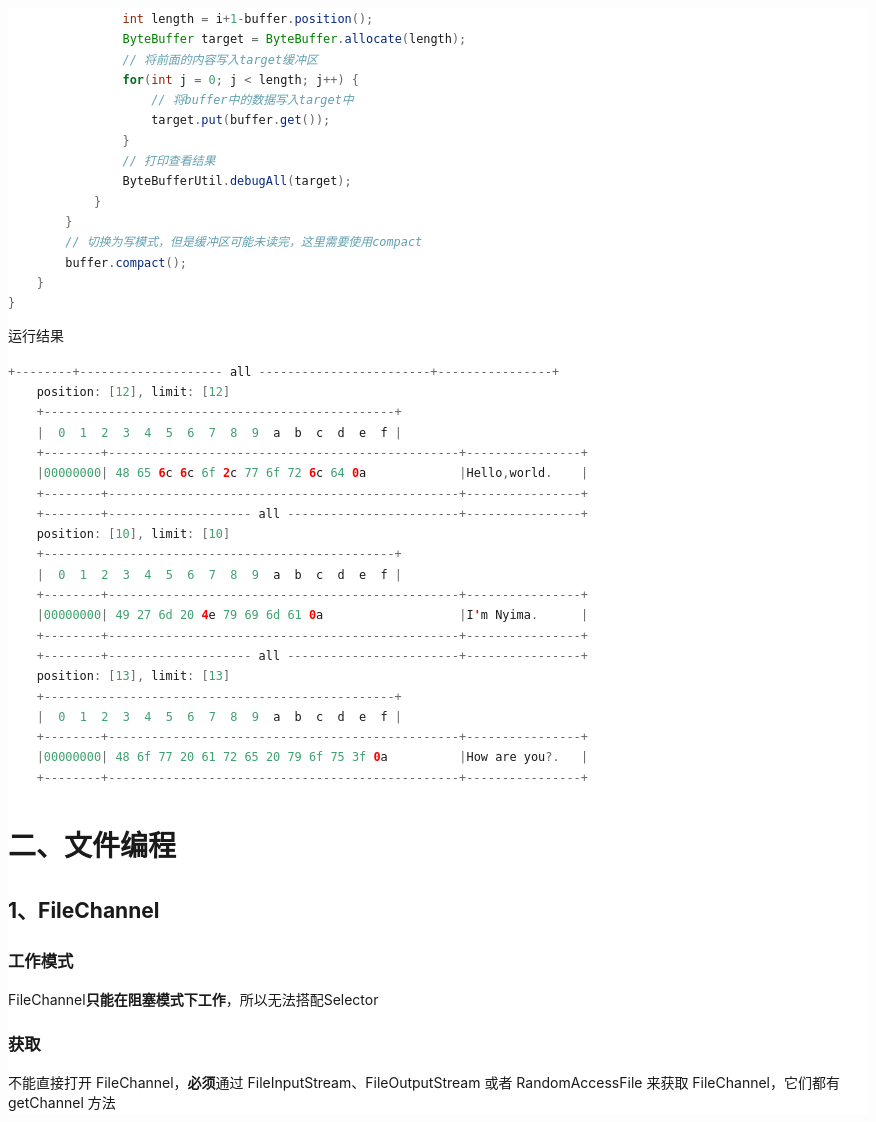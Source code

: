 ```java
                int length = i+1-buffer.position();
                ByteBuffer target = ByteBuffer.allocate(length);
                // 将前面的内容写入target缓冲区
                for(int j = 0; j < length; j++) {
                    // 将buffer中的数据写入target中
                    target.put(buffer.get());
                }
                // 打印查看结果
                ByteBufferUtil.debugAll(target);
            }
        }
        // 切换为写模式，但是缓冲区可能未读完，这里需要使用compact
        buffer.compact();
    }
}
```
运行结果
```java
+--------+-------------------- all ------------------------+----------------+
    position: [12], limit: [12]
    +-------------------------------------------------+
    |  0  1  2  3  4  5  6  7  8  9  a  b  c  d  e  f |
    +--------+-------------------------------------------------+----------------+
    |00000000| 48 65 6c 6c 6f 2c 77 6f 72 6c 64 0a             |Hello,world.    |
    +--------+-------------------------------------------------+----------------+
    +--------+-------------------- all ------------------------+----------------+
    position: [10], limit: [10]
    +-------------------------------------------------+
    |  0  1  2  3  4  5  6  7  8  9  a  b  c  d  e  f |
    +--------+-------------------------------------------------+----------------+
    |00000000| 49 27 6d 20 4e 79 69 6d 61 0a                   |I'm Nyima.      |
    +--------+-------------------------------------------------+----------------+
    +--------+-------------------- all ------------------------+----------------+
    position: [13], limit: [13]
    +-------------------------------------------------+
    |  0  1  2  3  4  5  6  7  8  9  a  b  c  d  e  f |
    +--------+-------------------------------------------------+----------------+
    |00000000| 48 6f 77 20 61 72 65 20 79 6f 75 3f 0a          |How are you?.   |
    +--------+-------------------------------------------------+----------------+
```
<a name="i6AnL"></a>
# 二、文件编程
<a name="aLFSc"></a>
## 1、FileChannel
<a name="C0MPg"></a>
### 工作模式
FileChannel**只能在阻塞模式下工作**，所以无法搭配Selector
<a name="Ujsh8"></a>
### 获取
不能直接打开 FileChannel，**必须**通过 FileInputStream、FileOutputStream 或者 RandomAccessFile 来获取 FileChannel，它们都有 getChannel 方法
